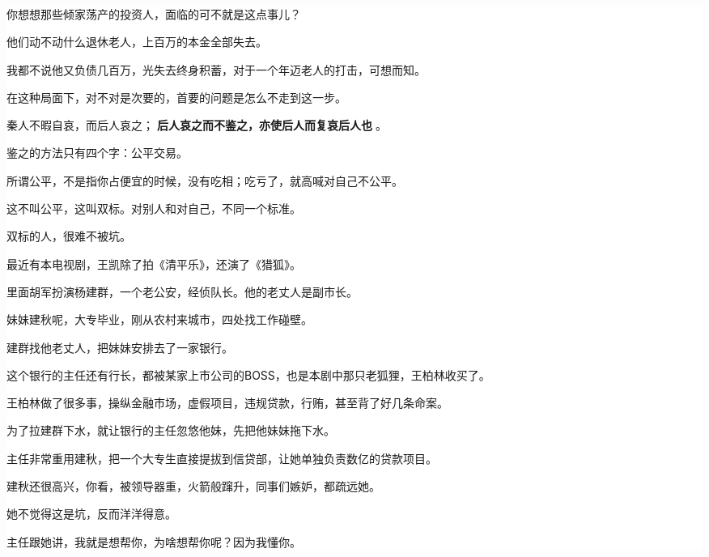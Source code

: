 你想想那些倾家荡产的投资人，面临的可不就是这点事儿？

  

他们动不动什么退休老人，上百万的本金全部失去。

  

我都不说他又负债几百万，光失去终身积蓄，对于一个年迈老人的打击，可想而知。

  

在这种局面下，对不对是次要的，首要的问题是怎么不走到这一步。

  

秦人不暇自哀，而后人哀之； **后人哀之而不鉴之，亦使后人而复哀后人也** 。

  

鉴之的方法只有四个字：公平交易。

  

所谓公平，不是指你占便宜的时候，没有吃相；吃亏了，就高喊对自己不公平。

  

这不叫公平，这叫双标。对别人和对自己，不同一个标准。

  

双标的人，很难不被坑。

  

最近有本电视剧，王凯除了拍《清平乐》，还演了《猎狐》。

  

里面胡军扮演杨建群，一个老公安，经侦队长。他的老丈人是副市长。

  

妹妹建秋呢，大专毕业，刚从农村来城市，四处找工作碰壁。

  

建群找他老丈人，把妹妹安排去了一家银行。

  

这个银行的主任还有行长，都被某家上市公司的BOSS，也是本剧中那只老狐狸，王柏林收买了。

  

王柏林做了很多事，操纵金融市场，虚假项目，违规贷款，行贿，甚至背了好几条命案。

  

为了拉建群下水，就让银行的主任忽悠他妹，先把他妹妹拖下水。

  

主任非常重用建秋，把一个大专生直接提拔到信贷部，让她单独负责数亿的贷款项目。

  

建秋还很高兴，你看，被领导器重，火箭般蹿升，同事们嫉妒，都疏远她。

  

她不觉得这是坑，反而洋洋得意。

  

主任跟她讲，我就是想帮你，为啥想帮你呢？因为我懂你。
